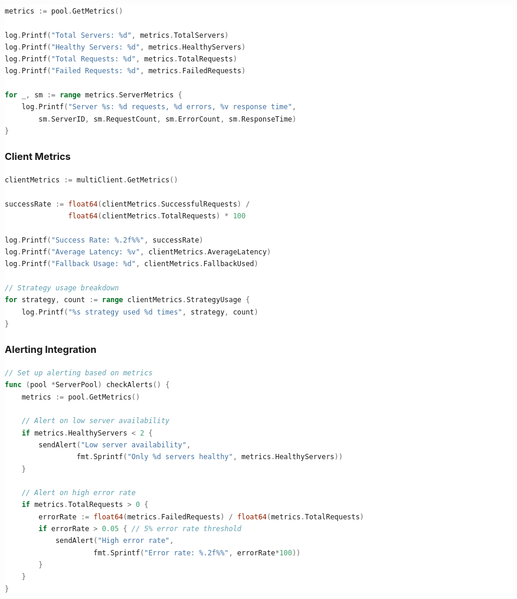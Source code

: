 ```go
metrics := pool.GetMetrics()

log.Printf("Total Servers: %d", metrics.TotalServers)
log.Printf("Healthy Servers: %d", metrics.HealthyServers)
log.Printf("Total Requests: %d", metrics.TotalRequests)
log.Printf("Failed Requests: %d", metrics.FailedRequests)

for _, sm := range metrics.ServerMetrics {
    log.Printf("Server %s: %d requests, %d errors, %v response time",
        sm.ServerID, sm.RequestCount, sm.ErrorCount, sm.ResponseTime)
}
```

### Client Metrics

```go
clientMetrics := multiClient.GetMetrics()

successRate := float64(clientMetrics.SuccessfulRequests) /
               float64(clientMetrics.TotalRequests) * 100

log.Printf("Success Rate: %.2f%%", successRate)
log.Printf("Average Latency: %v", clientMetrics.AverageLatency)
log.Printf("Fallback Usage: %d", clientMetrics.FallbackUsed)

// Strategy usage breakdown
for strategy, count := range clientMetrics.StrategyUsage {
    log.Printf("%s strategy used %d times", strategy, count)
}
```

### Alerting Integration

```go
// Set up alerting based on metrics
func (pool *ServerPool) checkAlerts() {
    metrics := pool.GetMetrics()

    // Alert on low server availability
    if metrics.HealthyServers < 2 {
        sendAlert("Low server availability",
                 fmt.Sprintf("Only %d servers healthy", metrics.HealthyServers))
    }

    // Alert on high error rate
    if metrics.TotalRequests > 0 {
        errorRate := float64(metrics.FailedRequests) / float64(metrics.TotalRequests)
        if errorRate > 0.05 { // 5% error rate threshold
            sendAlert("High error rate",
                     fmt.Sprintf("Error rate: %.2f%%", errorRate*100))
        }
    }
}
```
